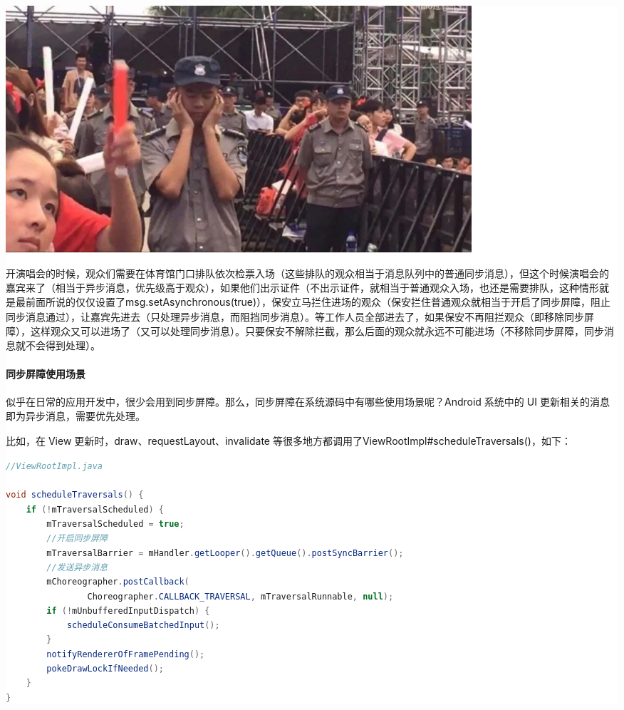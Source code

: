 <img src=".\pictures\消息机制\演唱会保安.jpg" style="zoom:80%;" />

开演唱会的时候，观众们需要在体育馆门口排队依次检票入场（这些排队的观众相当于消息队列中的普通同步消息），但这个时候演唱会的嘉宾来了（相当于异步消息，优先级高于观众），如果他们出示证件（不出示证件，就相当于普通观众入场，也还是需要排队，这种情形就是最前面所说的仅仅设置了msg.setAsynchronous(true)），保安立马拦住进场的观众（保安拦住普通观众就相当于开启了同步屏障，阻止同步消息通过），让嘉宾先进去（只处理异步消息，而阻挡同步消息）。等工作人员全部进去了，如果保安不再阻拦观众（即移除同步屏障），这样观众又可以进场了（又可以处理同步消息）。只要保安不解除拦截，那么后面的观众就永远不可能进场（不移除同步屏障，同步消息就不会得到处理）。


#### 同步屏障使用场景

似乎在日常的应用开发中，很少会用到同步屏障。那么，同步屏障在系统源码中有哪些使用场景呢？Android 系统中的 UI 更新相关的消息即为异步消息，需要优先处理。

比如，在 View 更新时，draw、requestLayout、invalidate 等很多地方都调用了ViewRootImpl#scheduleTraversals()，如下：

```java
//ViewRootImpl.java

void scheduleTraversals() {
    if (!mTraversalScheduled) {
        mTraversalScheduled = true;
        //开启同步屏障
        mTraversalBarrier = mHandler.getLooper().getQueue().postSyncBarrier();
        //发送异步消息
        mChoreographer.postCallback(
                Choreographer.CALLBACK_TRAVERSAL, mTraversalRunnable, null);
        if (!mUnbufferedInputDispatch) {
            scheduleConsumeBatchedInput();
        }
        notifyRendererOfFramePending();
        pokeDrawLockIfNeeded();
    }
}
```
